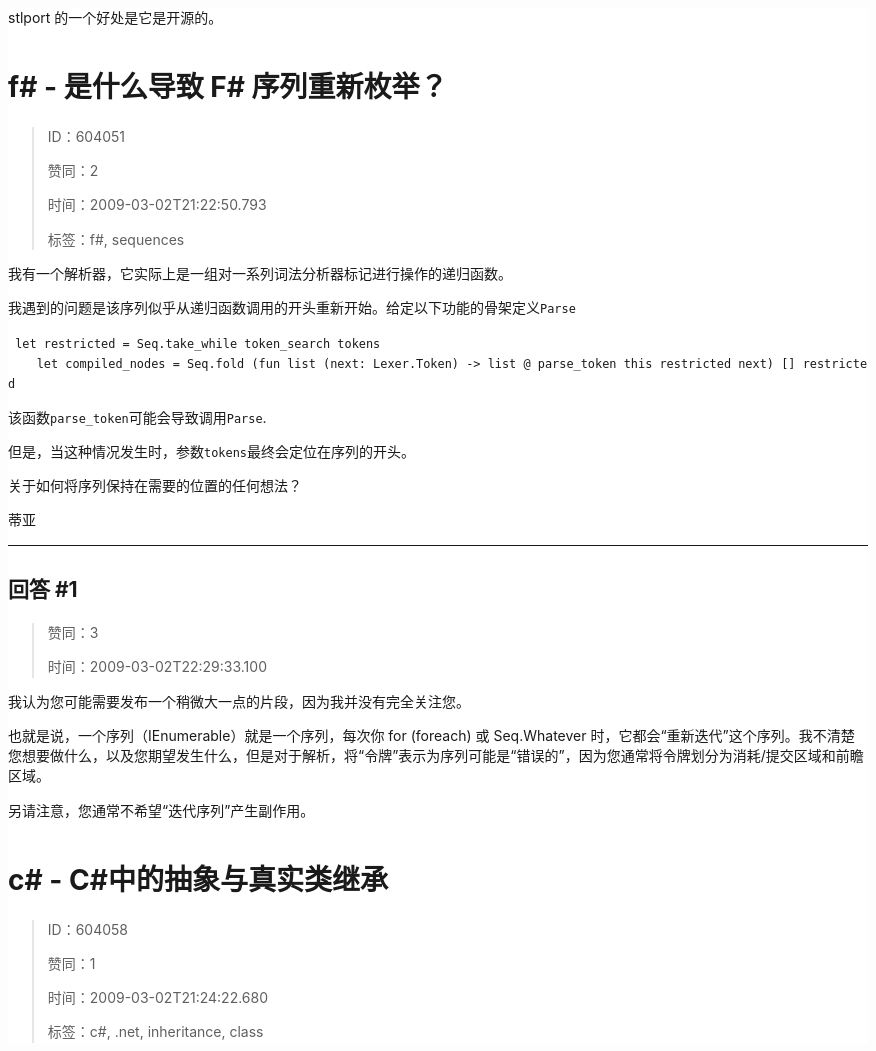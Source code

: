 stlport 的一个好处是它是开源的。

# f# - 是什么导致 F# 序列重新枚举？

> ID：604051
> 
> 赞同：2
> 
> 时间：2009-03-02T21:22:50.793
> 
> 标签：f#, sequences

我有一个解析器，它实际上是一组对一系列词法分析器标记进行操作的递归函数。

我遇到的问题是该序列似乎从递归函数调用的开头重新开始。给定以下功能的骨架定义`Parse`

```
 let restricted = Seq.take_while token_search tokens
    let compiled_nodes = Seq.fold (fun list (next: Lexer.Token) -> list @ parse_token this restricted next) [] restricted 
```

该函数`parse_token`可能会导致调用`Parse`.

但是，当这种情况发生时，参数`tokens`最终会定位在序列的开头。

关于如何将序列保持在需要的位置的任何想法？

蒂亚

* * *

## 回答 #1

> 赞同：3
> 
> 时间：2009-03-02T22:29:33.100

我认为您可能需要发布一个稍微大一点的片段，因为我并没有完全关注您。

也就是说，一个序列（IEnumerable）就是一个序列，每次你 for (foreach) 或 Seq.Whatever 时，它都会“重新迭代”这个序列。我不清楚您想要做什么，以及您期望发生什么，但是对于解析，将“令牌”表示为序列可能是“错误的”，因为您通常将令牌划分为消耗/提交区域和前瞻区域。

另请注意，您通常不希望“迭代序列”产生副作用。

# c# - C#中的抽象与真实类继承

> ID：604058
> 
> 赞同：1
> 
> 时间：2009-03-02T21:24:22.680
> 
> 标签：c#, .net, inheritance, class
